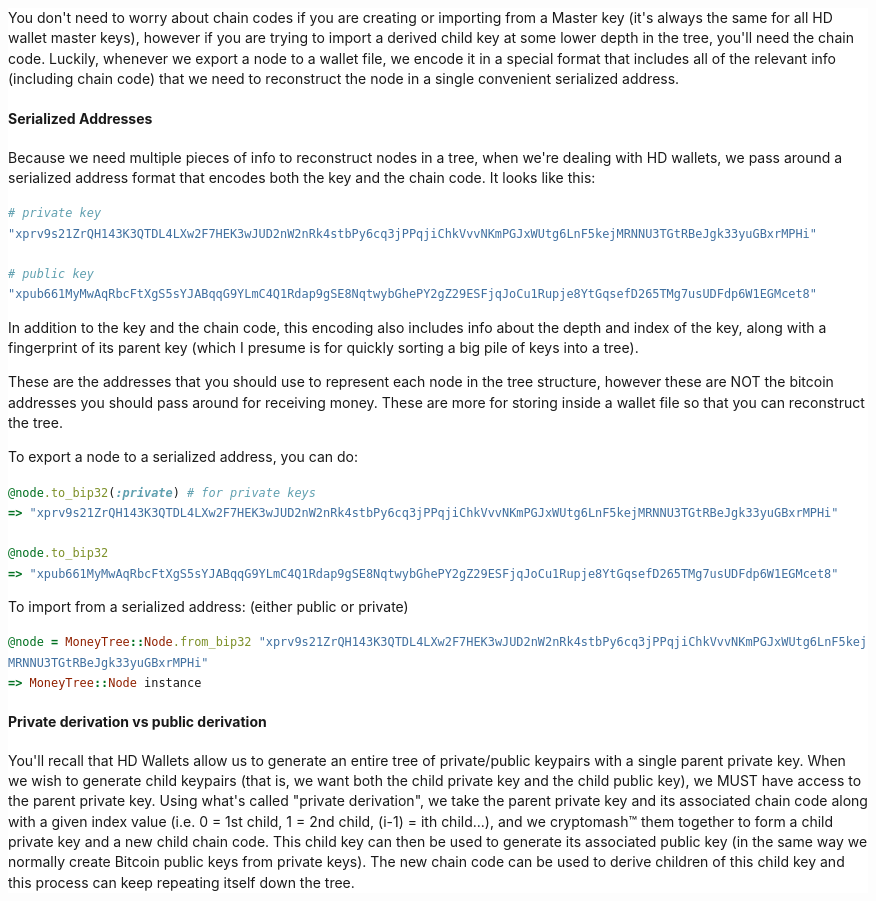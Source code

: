 You don't need to worry about chain codes if you are creating or importing from a Master key (it's always the same for all HD wallet master keys), however if you are trying to import a derived child key at some lower depth in the tree, you'll need the chain code. Luckily, whenever we export a node to a wallet file, we encode it in a special format that includes all of the relevant info (including chain code) that we need to reconstruct the node in a single convenient serialized address.

#### Serialized Addresses
Because we need multiple pieces of info to reconstruct nodes in a tree, when we're dealing with HD wallets, we pass around a serialized address format that encodes both the key and the chain code. It looks like this:

```ruby
# private key
"xprv9s21ZrQH143K3QTDL4LXw2F7HEK3wJUD2nW2nRk4stbPy6cq3jPPqjiChkVvvNKmPGJxWUtg6LnF5kejMRNNU3TGtRBeJgk33yuGBxrMPHi"

# public key
"xpub661MyMwAqRbcFtXgS5sYJABqqG9YLmC4Q1Rdap9gSE8NqtwybGhePY2gZ29ESFjqJoCu1Rupje8YtGqsefD265TMg7usUDFdp6W1EGMcet8"
```

In addition to the key and the chain code, this encoding also includes info about the depth and index of the key, along with a fingerprint of its parent key (which I presume is for quickly sorting a big pile of keys into a tree).   

These are the addresses that you should use to represent each node in the tree structure, however these are NOT the bitcoin addresses you should pass around for receiving money. These are more for storing inside a wallet file so that you can reconstruct the tree.

To export a node to a serialized address, you can do:

```ruby
@node.to_bip32(:private) # for private keys
=> "xprv9s21ZrQH143K3QTDL4LXw2F7HEK3wJUD2nW2nRk4stbPy6cq3jPPqjiChkVvvNKmPGJxWUtg6LnF5kejMRNNU3TGtRBeJgk33yuGBxrMPHi"

@node.to_bip32
=> "xpub661MyMwAqRbcFtXgS5sYJABqqG9YLmC4Q1Rdap9gSE8NqtwybGhePY2gZ29ESFjqJoCu1Rupje8YtGqsefD265TMg7usUDFdp6W1EGMcet8"
```

To import from a serialized address: (either public or private)
```ruby
@node = MoneyTree::Node.from_bip32 "xprv9s21ZrQH143K3QTDL4LXw2F7HEK3wJUD2nW2nRk4stbPy6cq3jPPqjiChkVvvNKmPGJxWUtg6LnF5kejMRNNU3TGtRBeJgk33yuGBxrMPHi"
=> MoneyTree::Node instance
```

#### Private derivation vs public derivation
You'll recall that HD Wallets allow us to generate an entire tree of private/public keypairs with a single parent private key. When we wish to generate child keypairs (that is, we want both the child private key and the child public key), we MUST have access to the parent private key. Using what's called "private derivation", we take the parent private key and its associated chain code along with a given index value (i.e. 0 = 1st child, 1 = 2nd child, (i-1) = ith child...), and we cryptomash&trade; them together to form a child private key and a new child chain code. This child key can then be used to generate its associated public key (in the same way we normally create Bitcoin public keys from private keys). The new chain code can be used to derive children of this child key and this process can keep repeating itself down the tree.
